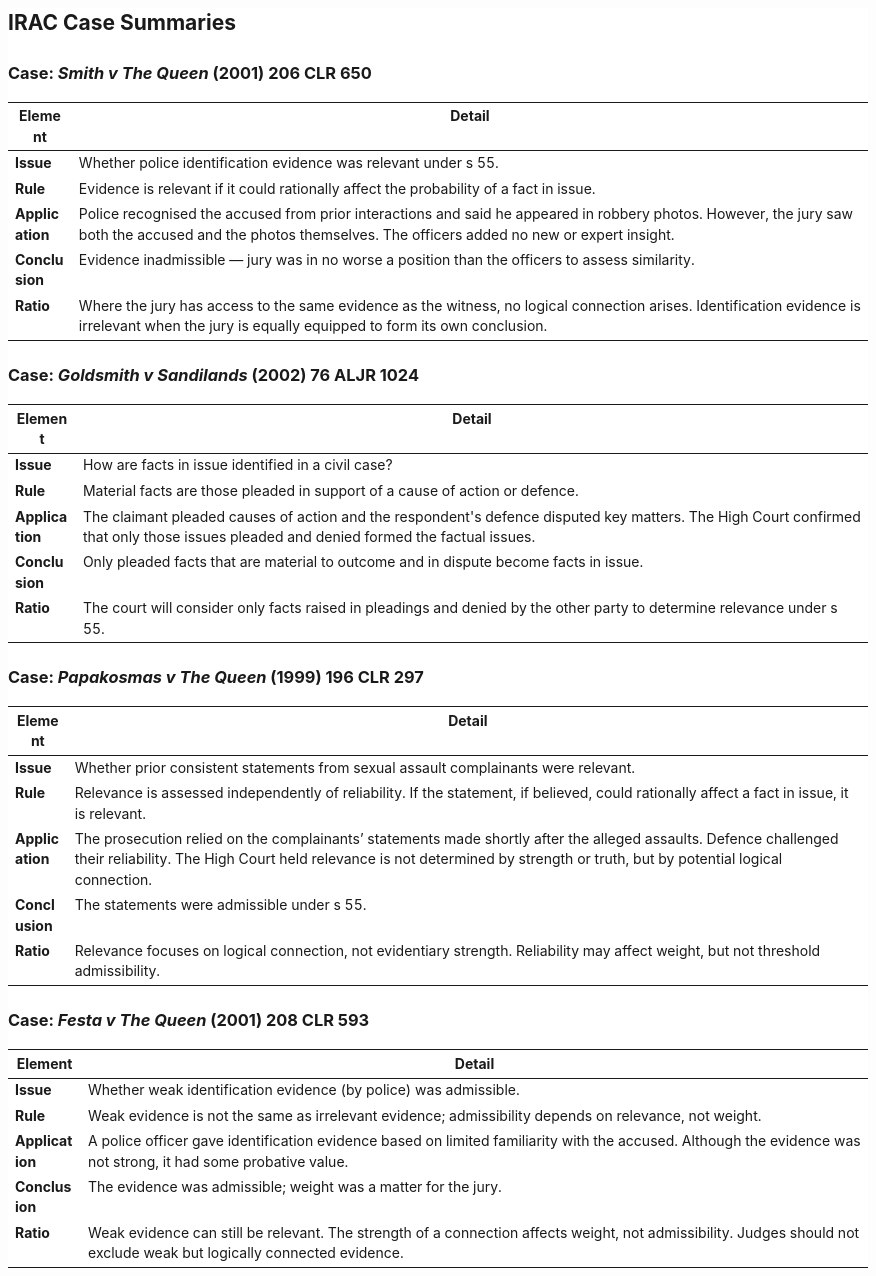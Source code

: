 ## IRAC Case Summaries

### Case: *Smith v The Queen* (2001) 206 CLR 650

| Element     | Detail |
|-------------|--------|
| **Issue**   | Whether police identification evidence was relevant under s 55. |
| **Rule**    | Evidence is relevant if it could rationally affect the probability of a fact in issue. |
| **Application** | Police recognised the accused from prior interactions and said he appeared in robbery photos. However, the jury saw both the accused and the photos themselves. The officers added no new or expert insight. |
| **Conclusion**  | Evidence inadmissible — jury was in no worse a position than the officers to assess similarity. |
| **Ratio**   | Where the jury has access to the same evidence as the witness, no logical connection arises. Identification evidence is irrelevant when the jury is equally equipped to form its own conclusion. |

### Case: *Goldsmith v Sandilands* (2002) 76 ALJR 1024

| Element     | Detail |
|-------------|--------|
| **Issue**   | How are facts in issue identified in a civil case? |
| **Rule**    | Material facts are those pleaded in support of a cause of action or defence. |
| **Application** | The claimant pleaded causes of action and the respondent's defence disputed key matters. The High Court confirmed that only those issues pleaded and denied formed the factual issues. |
| **Conclusion**  | Only pleaded facts that are material to outcome and in dispute become facts in issue. |
| **Ratio**   | The court will consider only facts raised in pleadings and denied by the other party to determine relevance under s 55. |

### Case: *Papakosmas v The Queen* (1999) 196 CLR 297

| Element     | Detail |
|-------------|--------|
| **Issue**   | Whether prior consistent statements from sexual assault complainants were relevant. |
| **Rule**    | Relevance is assessed independently of reliability. If the statement, if believed, could rationally affect a fact in issue, it is relevant. |
| **Application** | The prosecution relied on the complainants’ statements made shortly after the alleged assaults. Defence challenged their reliability. The High Court held relevance is not determined by strength or truth, but by potential logical connection. |
| **Conclusion**  | The statements were admissible under s 55. |
| **Ratio**   | Relevance focuses on logical connection, not evidentiary strength. Reliability may affect weight, but not threshold admissibility. |

### Case: *Festa v The Queen* (2001) 208 CLR 593

| Element     | Detail |
|-------------|--------|
| **Issue**   | Whether weak identification evidence (by police) was admissible. |
| **Rule**    | Weak evidence is not the same as irrelevant evidence; admissibility depends on relevance, not weight. |
| **Application** | A police officer gave identification evidence based on limited familiarity with the accused. Although the evidence was not strong, it had some probative value. |
| **Conclusion**  | The evidence was admissible; weight was a matter for the jury. |
| **Ratio**   | Weak evidence can still be relevant. The strength of a connection affects weight, not admissibility. Judges should not exclude weak but logically connected evidence. |
